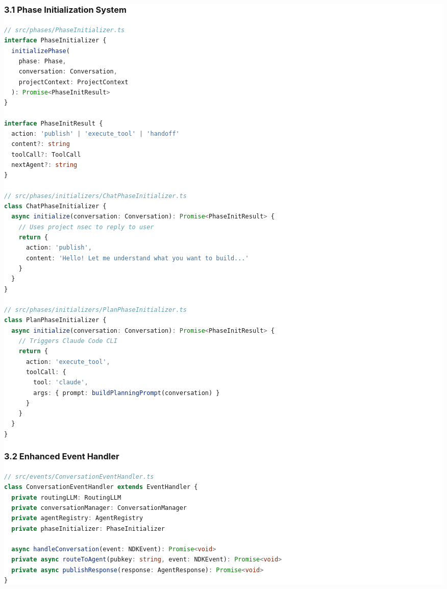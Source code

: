 ### 3.1 Phase Initialization System
```typescript
// src/phases/PhaseInitializer.ts
interface PhaseInitializer {
  initializePhase(
    phase: Phase,
    conversation: Conversation,
    projectContext: ProjectContext
  ): Promise<PhaseInitResult>
}

interface PhaseInitResult {
  action: 'publish' | 'execute_tool' | 'handoff'
  content?: string
  toolCall?: ToolCall
  nextAgent?: string
}

// src/phases/initializers/ChatPhaseInitializer.ts
class ChatPhaseInitializer {
  async initialize(conversation: Conversation): Promise<PhaseInitResult> {
    // Uses project nsec to reply to user
    return {
      action: 'publish',
      content: 'Hello! Let me understand what you want to build...'
    }
  }
}

// src/phases/initializers/PlanPhaseInitializer.ts
class PlanPhaseInitializer {
  async initialize(conversation: Conversation): Promise<PhaseInitResult> {
    // Triggers Claude Code CLI
    return {
      action: 'execute_tool',
      toolCall: {
        tool: 'claude',
        args: { prompt: buildPlanningPrompt(conversation) }
      }
    }
  }
}
```

### 3.2 Enhanced Event Handler
```typescript
// src/events/ConversationEventHandler.ts
class ConversationEventHandler extends EventHandler {
  private routingLLM: RoutingLLM
  private conversationManager: ConversationManager
  private agentRegistry: AgentRegistry
  private phaseInitializer: PhaseInitializer
  
  async handleConversation(event: NDKEvent): Promise<void>
  private async routeToAgent(pubkey: string, event: NDKEvent): Promise<void>
  private async publishResponse(response: AgentResponse): Promise<void>
}
```
